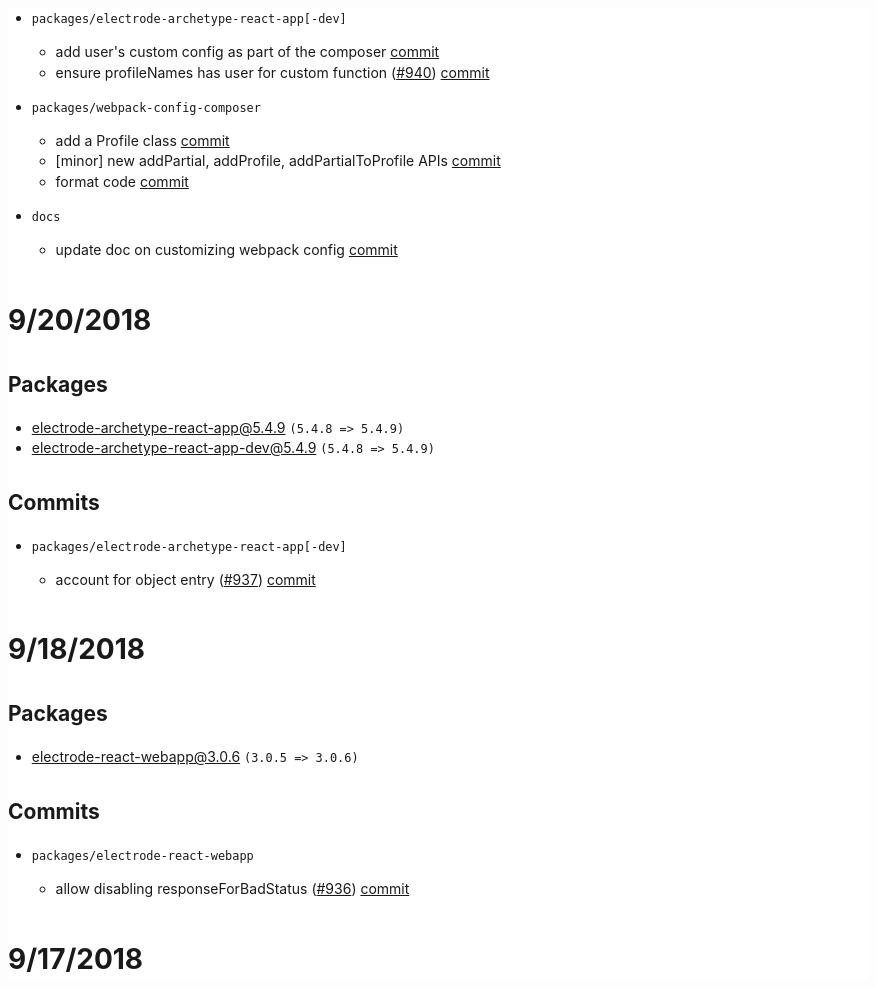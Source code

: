 -   `packages/electrode-archetype-react-app[-dev]`

    -   add user's custom config as part of the composer [commit](http://github.com/electrode-io/electrode/commit/9a3496dec1188d56be4b9ca2847deafdd46da6c7)
    -   ensure profileNames has user for custom function ([#940](https://github.com/electrode-io/electrode/pull/940)) [commit](http://github.com/electrode-io/electrode/commit/cfc81b18d5ab8120f072bc5aa9fe15321426268a)

-   `packages/webpack-config-composer`

    -   add a Profile class [commit](http://github.com/electrode-io/electrode/commit/8c7b4a2039e73aa6693c77eef4c4e8c088cea3d9)
    -   [minor] new addPartial, addProfile, addPartialToProfile APIs [commit](http://github.com/electrode-io/electrode/commit/cf05c52ddae4430da319d1f0df2dd93e5b117ec6)
    -   format code [commit](http://github.com/electrode-io/electrode/commit/71d03dd2cfd46e0a980326449b648db82203bb55)

-   `docs`

    -   update doc on customizing webpack config [commit](http://github.com/electrode-io/electrode/commit/1c3e83939b02537fd3b7042ac40d892f02fd665d)

# 9/20/2018

## Packages

-   electrode-archetype-react-app@5.4.9 `(5.4.8 => 5.4.9)`
-   electrode-archetype-react-app-dev@5.4.9 `(5.4.8 => 5.4.9)`

## Commits

-   `packages/electrode-archetype-react-app[-dev]`

    -   account for object entry ([#937](https://github.com/electrode-io/electrode/pull/937)) [commit](http://github.com/electrode-io/electrode/commit/3903c74899bf47853d989252ff439bcf8691ea71)

# 9/18/2018

## Packages

-   electrode-react-webapp@3.0.6 `(3.0.5 => 3.0.6)`

## Commits

-   `packages/electrode-react-webapp`

    -   allow disabling responseForBadStatus ([#936](https://github.com/electrode-io/electrode/pull/936)) [commit](http://github.com/electrode-io/electrode/commit/68244d08e4418790db5485e8ca95a2fa148362d0)

# 9/17/2018
